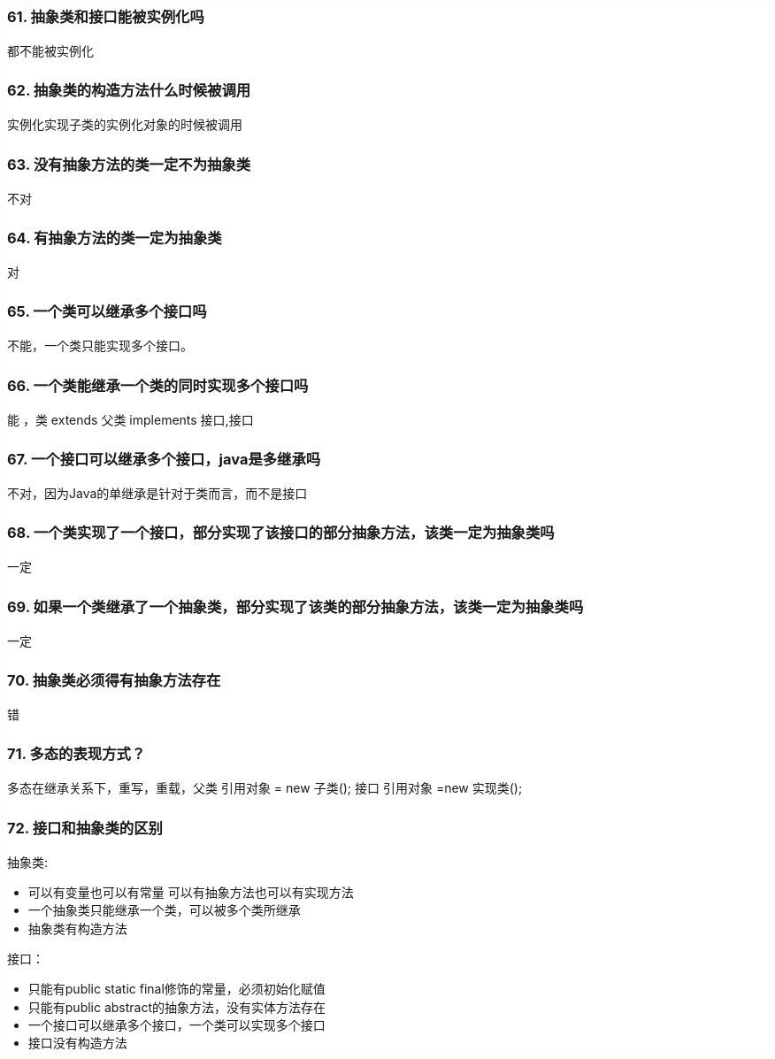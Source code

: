 ### 61. 抽象类和接口能被实例化吗

都不能被实例化

### 62. 抽象类的构造方法什么时候被调用

实例化实现子类的实例化对象的时候被调用

### 63. 没有抽象方法的类一定不为抽象类

不对

### 64. 有抽象方法的类一定为抽象类

对

### 65. 一个类可以继承多个接口吗

不能，一个类只能实现多个接口。

### 66. 一个类能继承一个类的同时实现多个接口吗

能 ，类 extends 父类  implements 接口,接口

### 67. 一个接口可以继承多个接口，java是多继承吗

不对，因为Java的单继承是针对于类而言，而不是接口

### 68. 一个类实现了一个接口，部分实现了该接口的部分抽象方法，该类一定为抽象类吗

一定

### 69. 如果一个类继承了一个抽象类，部分实现了该类的部分抽象方法，该类一定为抽象类吗

一定

### 70. 抽象类必须得有抽象方法存在

错

### 71. 多态的表现方式？

多态在继承关系下，重写，重载，父类 引用对象 = new 子类();
接口  引用对象 =new 实现类();

### 72. 接口和抽象类的区别

抽象类:

* 可以有变量也可以有常量 可以有抽象方法也可以有实现方法 
* 一个抽象类只能继承一个类，可以被多个类所继承 
* 抽象类有构造方法

接口：

* 只能有public static final修饰的常量，必须初始化赋值
* 只能有public abstract的抽象方法，没有实体方法存在
* 一个接口可以继承多个接口，一个类可以实现多个接口
* 接口没有构造方法

